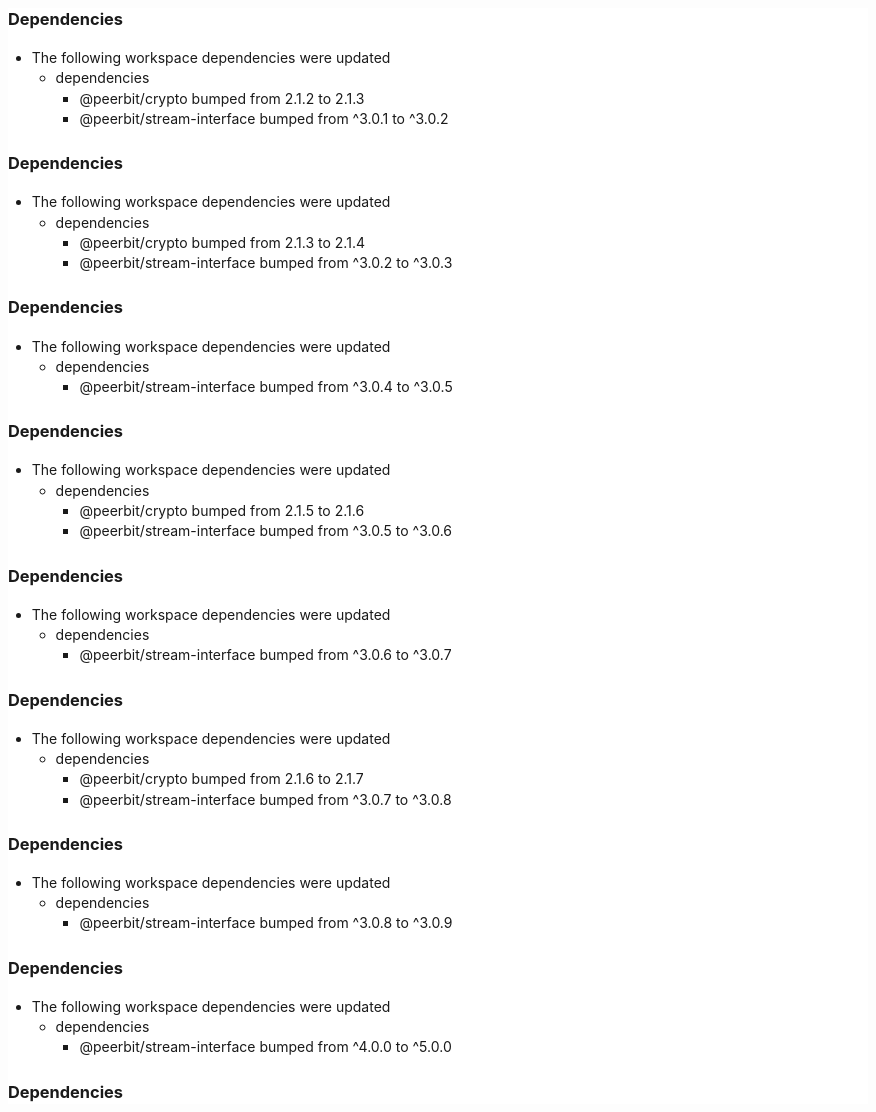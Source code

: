 ### Dependencies

* The following workspace dependencies were updated
  * dependencies
    * @peerbit/crypto bumped from 2.1.2 to 2.1.3
    * @peerbit/stream-interface bumped from ^3.0.1 to ^3.0.2

### Dependencies

* The following workspace dependencies were updated
  * dependencies
    * @peerbit/crypto bumped from 2.1.3 to 2.1.4
    * @peerbit/stream-interface bumped from ^3.0.2 to ^3.0.3

### Dependencies

* The following workspace dependencies were updated
  * dependencies
    * @peerbit/stream-interface bumped from ^3.0.4 to ^3.0.5

### Dependencies

* The following workspace dependencies were updated
  * dependencies
    * @peerbit/crypto bumped from 2.1.5 to 2.1.6
    * @peerbit/stream-interface bumped from ^3.0.5 to ^3.0.6

### Dependencies

* The following workspace dependencies were updated
  * dependencies
    * @peerbit/stream-interface bumped from ^3.0.6 to ^3.0.7

### Dependencies

* The following workspace dependencies were updated
  * dependencies
    * @peerbit/crypto bumped from 2.1.6 to 2.1.7
    * @peerbit/stream-interface bumped from ^3.0.7 to ^3.0.8

### Dependencies

* The following workspace dependencies were updated
  * dependencies
    * @peerbit/stream-interface bumped from ^3.0.8 to ^3.0.9

### Dependencies

* The following workspace dependencies were updated
  * dependencies
    * @peerbit/stream-interface bumped from ^4.0.0 to ^5.0.0

### Dependencies
